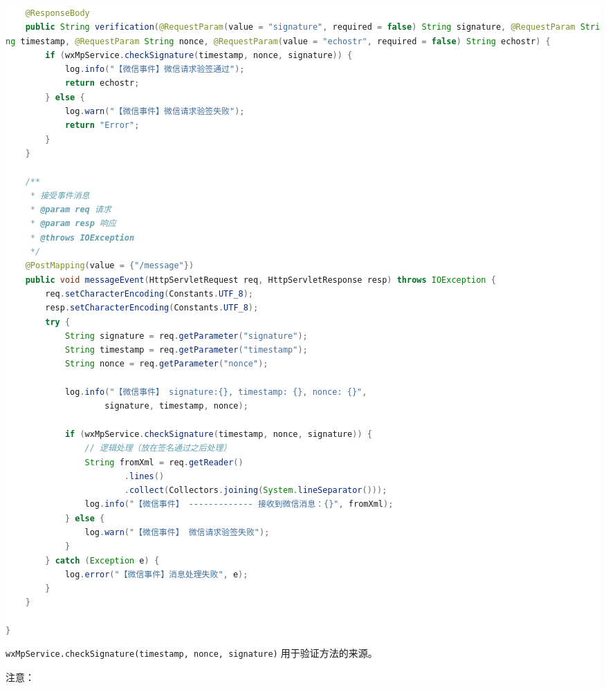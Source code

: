 ```java
    @ResponseBody
    public String verification(@RequestParam(value = "signature", required = false) String signature, @RequestParam String timestamp, @RequestParam String nonce, @RequestParam(value = "echostr", required = false) String echostr) {
        if (wxMpService.checkSignature(timestamp, nonce, signature)) {
            log.info("【微信事件】微信请求验签通过");
            return echostr;
        } else {
            log.warn("【微信事件】微信请求验签失败");
            return "Error";
        }
    }

    /**
     * 接受事件消息
     * @param req 请求
     * @param resp 响应
     * @throws IOException
     */
    @PostMapping(value = {"/message"})
    public void messageEvent(HttpServletRequest req, HttpServletResponse resp) throws IOException {
        req.setCharacterEncoding(Constants.UTF_8);
        resp.setCharacterEncoding(Constants.UTF_8);
        try {
            String signature = req.getParameter("signature");
            String timestamp = req.getParameter("timestamp");
            String nonce = req.getParameter("nonce");

            log.info("【微信事件】 signature:{}, timestamp: {}, nonce: {}",
                    signature, timestamp, nonce);

            if (wxMpService.checkSignature(timestamp, nonce, signature)) {
                // 逻辑处理（放在签名通过之后处理）
                String fromXml = req.getReader()
                        .lines()
                        .collect(Collectors.joining(System.lineSeparator()));
                log.info("【微信事件】 ------------- 接收到微信消息：{}", fromXml);
            } else {
                log.warn("【微信事件】 微信请求验签失败");
            }
        } catch (Exception e) {
            log.error("【微信事件】消息处理失败", e);
        }
    }

}
```

`wxMpService.checkSignature(timestamp, nonce, signature)` 用于验证方法的来源。

注意：
